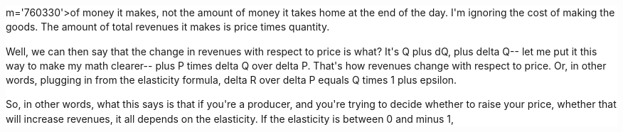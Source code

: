   m='760330'>of</span> <span m='760370'>money</span> <span m='760600'>it</span>
  <span m='760680'>makes,</span> <span m='760960'>not</span> <span
  m='761070'>the</span> <span m='761180'>amount of</span> <span m='761290'>money
  it</span> <span m='761530'>takes</span> <span m='761950'>home at</span> <span
  m='762000'>the</span> <span m='762070'>end</span> <span m='762140'>of</span>
  <span m='762220'>the</span> <span m='762290'>day.</span> <span
  m='762430'>I'm</span> <span m='762510'>ignoring</span> <span
  m='762850'>the</span> <span m='762940'>cost</span> <span m='763290'>of</span>
  <span m='763350'>making</span> <span m='763610'>the</span> <span
  m='763700'>goods.</span> <span m='764400'>The</span> <span
  m='764520'>amount</span> <span m='764770'>of</span> <span
  m='764840'>total</span> <span m='765140'>revenues</span> <span
  m='765530'>it</span> <span m='765610'>makes</span> <span m='765840'>is</span>
  <span m='765950'>price</span> <span m='766210'>times</span> <span
  m='766430'>quantity.</span> </p><p><span m='768210'>Well,</span> <span
  m='769280'>we</span> <span m='769430'>can</span> <span m='769580'>then</span>
  <span m='769830'>say</span> <span m='770190'>that</span> <span
  m='770430'>the</span> <span m='770650'>change</span> <span
  m='771150'>in</span> <span m='771250'>revenues</span> <span
  m='771760'>with</span> <span m='771860'>respect</span> <span
  m='772280'>to</span> <span m='772360'>price</span> <span m='774520'>is</span>
  <span m='774780'>what?</span> <span m='775610'>It's</span> <span
  m='776520'>Q</span> <span m='777310'>plus</span> <span m='778250'>dQ,</span>
  <span m='780330'>plus</span> <span m='780600'>delta</span> <span
  m='780920'>Q--</span> <span m='781290'>let</span> <span m='781390'>me</span>
  <span m='781500'>put</span> <span m='781710'>it</span> <span
  m='781760'>this</span> <span m='781900'>way</span> <span m='782310'>to</span>
  <span m='782420'>make</span> <span m='782600'>my</span> <span
  m='782700'>math</span> <span m='783050'>clearer--</span> <span
  m='783720'>plus</span> <span m='784080'>P</span> <span m='785020'>times</span>
  <span m='785390'>delta</span> <span m='785710'>Q</span> <span
  m='786550'>over</span> <span m='786870'>delta</span> <span
  m='787210'>P.</span> <span m='789420'>That's</span> <span
  m='789770'>how</span> <span m='789860'>revenues</span> <span
  m='790260'>change</span> <span m='791050'>with</span> <span
  m='791220'>respect</span> <span m='791630'>to</span> <span
  m='791700'>price.</span> <span m='792840'>Or,</span> <span
  m='793040'>in</span> <span m='793100'>other</span> <span
  m='793250'>words,</span> <span m='793480'>plugging</span> <span m='793870'>in
  from</span> <span m='794030'>the</span> <span m='794130'>elasticity</span>
  <span m='794810'>formula,</span> <span m='797400'>delta</span> <span
  m='797790'>R over</span> <span m='798070'>delta</span> <span
  m='798410'>P</span> <span m='803280'>equals</span> <span m='803770'>Q</span>
  <span m='804710'>times</span> <span m='805110'>1</span> <span
  m='805380'>plus</span> <span m='805680'>epsilon.</span> </p><p><span
  m='809770'>So,</span> <span m='810400'>in</span> <span m='810570'>other</span>
  <span m='810740'>words,</span> <span m='810890'>what</span> <span
  m='811050'>this</span> <span m='811290'>says</span> <span m='812200'>is</span>
  <span m='812770'>that</span> <span m='813940'>if</span> <span
  m='814150'>you're</span> <span m='814550'>a</span> <span
  m='814620'>producer,</span> <span m='815760'>and</span> <span
  m='816020'>you're</span> <span m='816130'>trying</span> <span
  m='816380'>to</span> <span m='816420'>decide</span> <span
  m='816680'>whether</span> <span m='816910'>to</span> <span
  m='816980'>raise</span> <span m='817350'>your</span> <span
  m='817500'>price,</span> <span m='818290'>whether</span> <span
  m='818490'>that</span> <span m='818650'>will</span> <span
  m='818780'>increase</span> <span m='819120'>revenues,</span> <span
  m='819950'>it</span> <span m='820200'>all</span> <span
  m='820360'>depends</span> <span m='820440'>on</span> <span m='820840'>the
  elasticity.</span> <span m='822420'>If</span> <span m='822810'>the</span>
  <span m='822910'>elasticity</span> <span m='824180'>is</span> <span
  m='824330'>between</span> <span m='824650'>0</span> <span
  m='825100'>and</span> <span m='825220'>minus</span> <span m='825610'>1,</span>